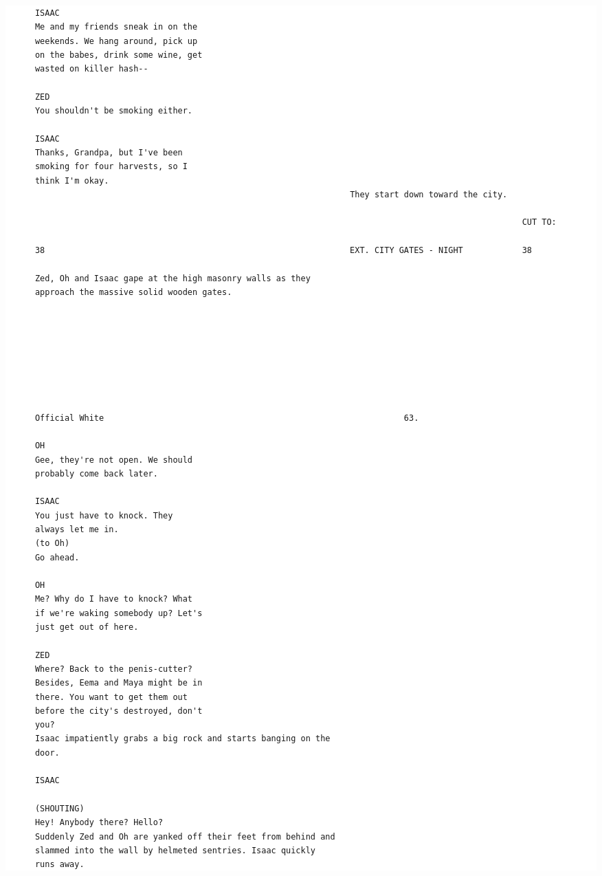           ISAAC
          Me and my friends sneak in on the
          weekends. We hang around, pick up
          on the babes, drink some wine, get
          wasted on killer hash--

          ZED
          You shouldn't be smoking either.

          ISAAC
          Thanks, Grandpa, but I've been
          smoking for four harvests, so I
          think I'm okay.
                                                                          They start down toward the city.

                                                                                                             CUT TO:

          38                                                              EXT. CITY GATES - NIGHT            38

          Zed, Oh and Isaac gape at the high masonry walls as they
          approach the massive solid wooden gates.

          

          

          

          
          Official White                                                             63.

          OH
          Gee, they're not open. We should
          probably come back later.

          ISAAC
          You just have to knock. They
          always let me in.
          (to Oh)
          Go ahead.

          OH
          Me? Why do I have to knock? What
          if we're waking somebody up? Let's
          just get out of here.

          ZED
          Where? Back to the penis-cutter?
          Besides, Eema and Maya might be in
          there. You want to get them out
          before the city's destroyed, don't
          you?
          Isaac impatiently grabs a big rock and starts banging on the
          door.

          ISAAC

          (SHOUTING)
          Hey! Anybody there? Hello?
          Suddenly Zed and Oh are yanked off their feet from behind and
          slammed into the wall by helmeted sentries. Isaac quickly
          runs away.
